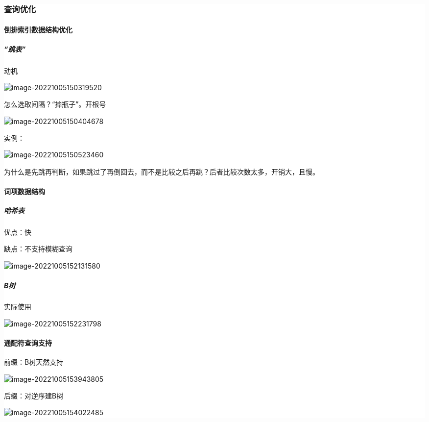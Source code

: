 ### 查询优化

#### 倒排索引数据结构优化

##### “跳表”

动机

![image-20221005150319520](https://raw.githubusercontent.com/Lunaticsky-tql/my_picbed/main/%E4%BF%A1%E6%81%AF%E6%A3%80%E7%B4%A2_%E7%B4%A2%E5%BC%95%E6%9E%84%E5%BB%BA/20221007180235968813_784_image-20221005150319520.png)

怎么选取间隔？“摔瓶子”。开根号

![image-20221005150404678](https://raw.githubusercontent.com/Lunaticsky-tql/my_picbed/main/%E4%BF%A1%E6%81%AF%E6%A3%80%E7%B4%A2_%E7%B4%A2%E5%BC%95%E6%9E%84%E5%BB%BA/20221007180238537536_428_image-20221005150404678.png)

实例：

![image-20221005150523460](https://raw.githubusercontent.com/Lunaticsky-tql/my_picbed/main/%E4%BF%A1%E6%81%AF%E6%A3%80%E7%B4%A2_%E7%B4%A2%E5%BC%95%E6%9E%84%E5%BB%BA/20221007180241163975_317_image-20221005150523460.png)

<p class="note note-info">为什么是先跳再判断，如果跳过了再倒回去，而不是比较之后再跳？后者比较次数太多，开销大，且慢。</p>

#### 词项数据结构

##### 哈希表

优点：快

缺点：不支持模糊查询

![image-20221005152131580](https://raw.githubusercontent.com/Lunaticsky-tql/my_picbed/main/%E4%BF%A1%E6%81%AF%E6%A3%80%E7%B4%A2_%E7%B4%A2%E5%BC%95%E6%9E%84%E5%BB%BA/20221007180244563124_746_image-20221005152131580.png)

##### B树

实际使用

![image-20221005152231798](https://raw.githubusercontent.com/Lunaticsky-tql/my_picbed/main/%E4%BF%A1%E6%81%AF%E6%A3%80%E7%B4%A2_%E7%B4%A2%E5%BC%95%E6%9E%84%E5%BB%BA/20221007180249437875_979_image-20221005152231798.png)

#### 通配符查询支持

前缀：B树天然支持

![image-20221005153943805](https://raw.githubusercontent.com/Lunaticsky-tql/my_picbed/main/%E4%BF%A1%E6%81%AF%E6%A3%80%E7%B4%A2_%E7%B4%A2%E5%BC%95%E6%9E%84%E5%BB%BA/20221007180252170243_295_image-20221005153943805.png)

后缀：对逆序建B树

![image-20221005154022485](https://raw.githubusercontent.com/Lunaticsky-tql/my_picbed/main/%E4%BF%A1%E6%81%AF%E6%A3%80%E7%B4%A2_%E7%B4%A2%E5%BC%95%E6%9E%84%E5%BB%BA/20221007180255998810_196_image-20221005154022485.png)

